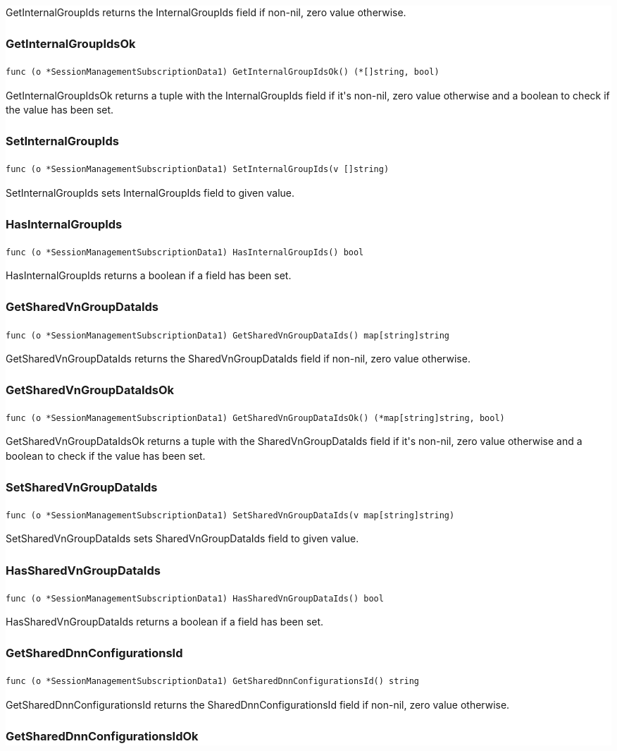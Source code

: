 GetInternalGroupIds returns the InternalGroupIds field if non-nil, zero value otherwise.

### GetInternalGroupIdsOk

`func (o *SessionManagementSubscriptionData1) GetInternalGroupIdsOk() (*[]string, bool)`

GetInternalGroupIdsOk returns a tuple with the InternalGroupIds field if it's non-nil, zero value otherwise
and a boolean to check if the value has been set.

### SetInternalGroupIds

`func (o *SessionManagementSubscriptionData1) SetInternalGroupIds(v []string)`

SetInternalGroupIds sets InternalGroupIds field to given value.

### HasInternalGroupIds

`func (o *SessionManagementSubscriptionData1) HasInternalGroupIds() bool`

HasInternalGroupIds returns a boolean if a field has been set.

### GetSharedVnGroupDataIds

`func (o *SessionManagementSubscriptionData1) GetSharedVnGroupDataIds() map[string]string`

GetSharedVnGroupDataIds returns the SharedVnGroupDataIds field if non-nil, zero value otherwise.

### GetSharedVnGroupDataIdsOk

`func (o *SessionManagementSubscriptionData1) GetSharedVnGroupDataIdsOk() (*map[string]string, bool)`

GetSharedVnGroupDataIdsOk returns a tuple with the SharedVnGroupDataIds field if it's non-nil, zero value otherwise
and a boolean to check if the value has been set.

### SetSharedVnGroupDataIds

`func (o *SessionManagementSubscriptionData1) SetSharedVnGroupDataIds(v map[string]string)`

SetSharedVnGroupDataIds sets SharedVnGroupDataIds field to given value.

### HasSharedVnGroupDataIds

`func (o *SessionManagementSubscriptionData1) HasSharedVnGroupDataIds() bool`

HasSharedVnGroupDataIds returns a boolean if a field has been set.

### GetSharedDnnConfigurationsId

`func (o *SessionManagementSubscriptionData1) GetSharedDnnConfigurationsId() string`

GetSharedDnnConfigurationsId returns the SharedDnnConfigurationsId field if non-nil, zero value otherwise.

### GetSharedDnnConfigurationsIdOk
